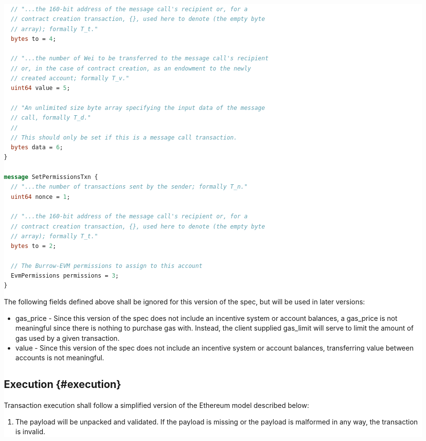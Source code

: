``` protobuf
  // "...the 160-bit address of the message call's recipient or, for a
  // contract creation transaction, {}, used here to denote (the empty byte
  // array); formally T_t."
  bytes to = 4;

  // "...the number of Wei to be transferred to the message call's recipient
  // or, in the case of contract creation, as an endowment to the newly
  // created account; formally T_v."
  uint64 value = 5;

  // "An unlimited size byte array specifying the input data of the message
  // call, formally T_d."
  //
  // This should only be set if this is a message call transaction.
  bytes data = 6;
}

message SetPermissionsTxn {
  // "...the number of transactions sent by the sender; formally T_n."
  uint64 nonce = 1;

  // "...the 160-bit address of the message call's recipient or, for a
  // contract creation transaction, {}, used here to denote (the empty byte
  // array); formally T_t."
  bytes to = 2;

  // The Burrow-EVM permissions to assign to this account
  EvmPermissions permissions = 3;
}
```

The following fields defined above shall be ignored for this version of
the spec, but will be used in later versions:

-   gas_price - Since this version of the spec does not include an
    incentive system or account balances, a gas_price is not meaningful
    since there is nothing to purchase gas with. Instead, the client
    supplied gas_limit will serve to limit the amount of gas used by a
    given transaction.
-   value - Since this version of the spec does not include an incentive
    system or account balances, transferring value between accounts is
    not meaningful.

## Execution {#execution}

Transaction execution shall follow a simplified version of the Ethereum
model described below:

1.  The payload will be unpacked and validated. If the payload is
    missing or the payload is malformed in any way, the transaction is
    invalid.
